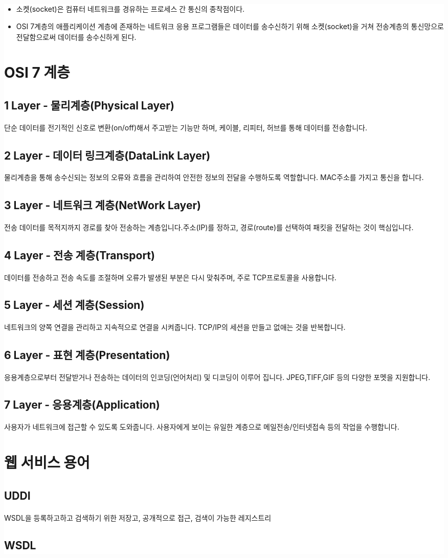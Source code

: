 - 소켓(socket)은 컴퓨터 네트워크를 경유하는 프로세스 간 통신의 종착점이다.

- OSI 7계층의 애플리케이션 계층에 존재하는 네트워크 응용 프로그램들은 데이터를 송수신하기 위해 소켓(socket)을 거쳐 전송계층의 통신망으로 전달함으로써 데이터를 송수신하게 된다.

# OSI 7 계층

## 1 Layer - 물리계층(Physical Layer)

단순 데이터를 전기적인 신호로 변환(on/off)해서 주고받는 기능만 하며,
케이블, 리피터, 허브를 통해 데이터를 전송합니다.

## 2 Layer - 데이터 링크계층(DataLink Layer)

물리계층을 통해 송수신되는 정보의 오류와 흐름을 관리하여 안전한 정보의 전달을 수행하도록 역할합니다.
MAC주소를 가지고 통신을 합니다.

## 3 Layer - 네트워크 계층(NetWork Layer)

전송 데이터를 목적지까지 경로를 찾아 전송하는 계층입니다.주소(IP)를 정하고, 경로(route)를 선택하여 패킷을 전달하는 것이 핵심입니다.

## 4 Layer - 전송 계층(Transport)

데이터를 전송하고 전송 속도를 조절하며 오류가 발생된 부분은 다시 맞춰주며,
주로 TCP프로토콜을 사용합니다.

## 5 Layer - 세션 계층(Session)

네트워크의 양쪽 연결을 관리하고 지속적으로 연결을 시켜줍니다.
TCP/IP의 세션을 만들고 없애는 것을 반복합니다.

## 6 Layer - 표현 계층(Presentation)

응용계층으로부터 전달받거나 전송하는 데이터의 인코딩(언어처리) 및 디코딩이 이루어 집니다.
JPEG,TIFF,GIF 등의 다양한 포멧을 지원합니다.

## 7 Layer - 응용계층(Application)

사용자가 네트워크에 접근할 수 있도록 도와줍니다.
사용자에게 보이는 유일한 계층으로 메일전송/인터넷접속 등의 작업을 수행합니다.

# 웹 서비스 용어

## UDDI

WSDL을 등록하고하고 검색하기 위한 저장고, 공개적으로 접근, 검색이 가능한 레지스트리

## WSDL
